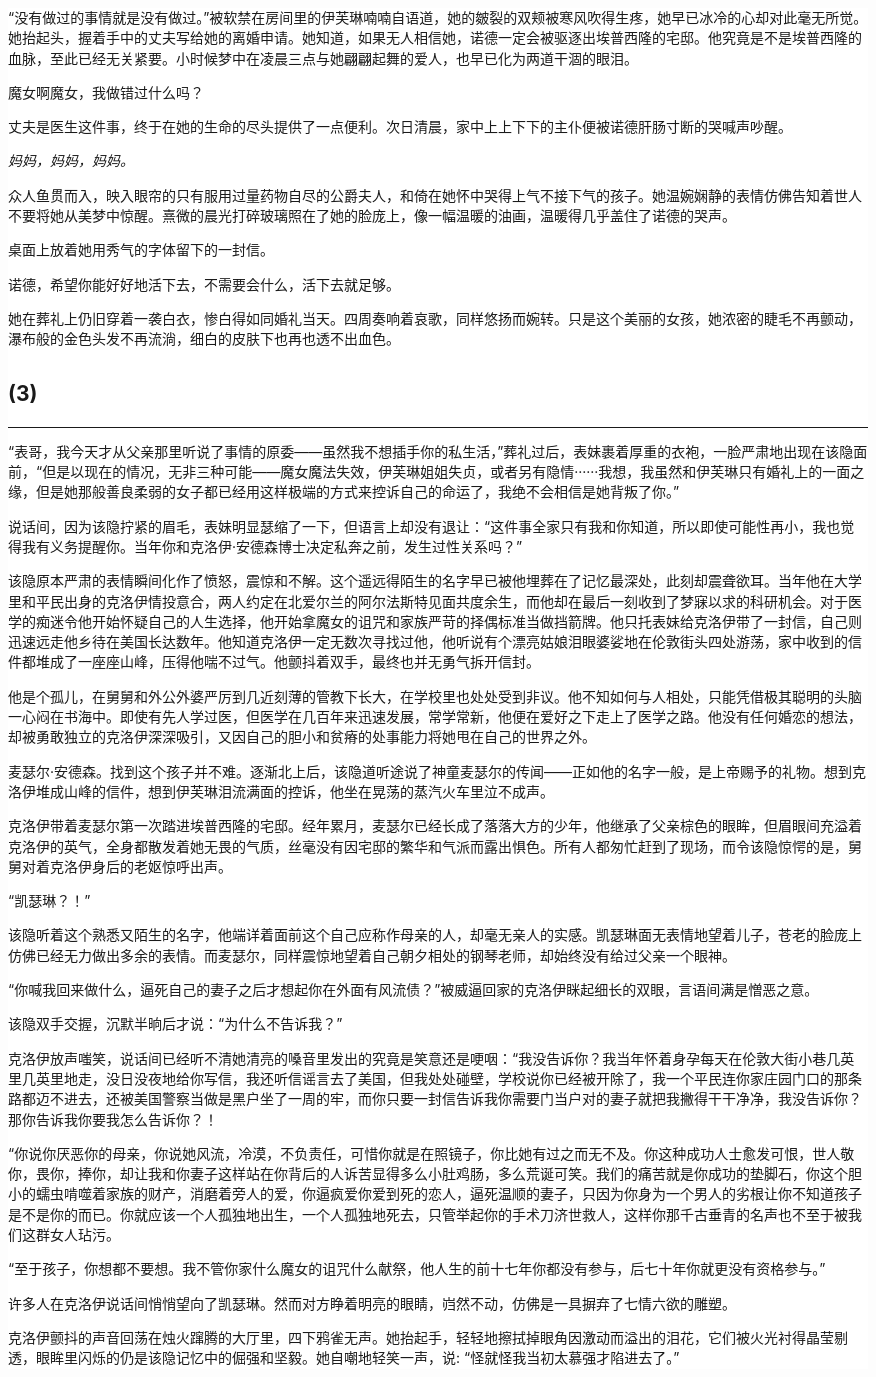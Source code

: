 “没有做过的事情就是没有做过。”被软禁在房间里的伊芙琳喃喃自语道，她的皴裂的双颊被寒风吹得生疼，她早已冰冷的心却对此毫无所觉。她抬起头，握着手中的丈夫写给她的离婚申请。她知道，如果无人相信她，诺德一定会被驱逐出埃普西隆的宅邸。他究竟是不是埃普西隆的血脉，至此已经无关紧要。小时候梦中在凌晨三点与她翩翩起舞的爱人，也早已化为两道干涸的眼泪。

魔女啊魔女，我做错过什么吗？

丈夫是医生这件事，终于在她的生命的尽头提供了一点便利。次日清晨，家中上上下下的主仆便被诺德肝肠寸断的哭喊声吵醒。

*妈妈，妈妈，妈妈。*

众人鱼贯而入，映入眼帘的只有服用过量药物自尽的公爵夫人，和倚在她怀中哭得上气不接下气的孩子。她温婉娴静的表情仿佛告知着世人不要将她从美梦中惊醒。熹微的晨光打碎玻璃照在了她的脸庞上，像一幅温暖的油画，温暖得几乎盖住了诺德的哭声。

桌面上放着她用秀气的字体留下的一封信。

诺德，希望你能好好地活下去，不需要会什么，活下去就足够。

她在葬礼上仍旧穿着一袭白衣，惨白得如同婚礼当天。四周奏响着哀歌，同样悠扬而婉转。只是这个美丽的女孩，她浓密的睫毛不再颤动，瀑布般的金色头发不再流淌，细白的皮肤下也再也透不出血色。



## (3)
---
“表哥，我今天才从父亲那里听说了事情的原委——虽然我不想插手你的私生活，”葬礼过后，表妹裹着厚重的衣袍，一脸严肃地出现在该隐面前，“但是以现在的情况，无非三种可能——魔女魔法失效，伊芙琳姐姐失贞，或者另有隐情······我想，我虽然和伊芙琳只有婚礼上的一面之缘，但是她那般善良柔弱的女子都已经用这样极端的方式来控诉自己的命运了，我绝不会相信是她背叛了你。”

说话间，因为该隐拧紧的眉毛，表妹明显瑟缩了一下，但语言上却没有退让：“这件事全家只有我和你知道，所以即使可能性再小，我也觉得我有义务提醒你。当年你和克洛伊·安德森博士决定私奔之前，发生过性关系吗？”

该隐原本严肃的表情瞬间化作了愤怒，震惊和不解。这个遥远得陌生的名字早已被他埋葬在了记忆最深处，此刻却震聋欲耳。当年他在大学里和平民出身的克洛伊情投意合，两人约定在北爱尔兰的阿尔法斯特见面共度余生，而他却在最后一刻收到了梦寐以求的科研机会。对于医学的痴迷令他开始怀疑自己的人生选择，他开始拿魔女的诅咒和家族严苛的择偶标准当做挡箭牌。他只托表妹给克洛伊带了一封信，自己则迅速远走他乡待在美国长达数年。他知道克洛伊一定无数次寻找过他，他听说有个漂亮姑娘泪眼婆娑地在伦敦街头四处游荡，家中收到的信件都堆成了一座座山峰，压得他喘不过气。他颤抖着双手，最终也并无勇气拆开信封。

他是个孤儿，在舅舅和外公外婆严厉到几近刻薄的管教下长大，在学校里也处处受到非议。他不知如何与人相处，只能凭借极其聪明的头脑一心闷在书海中。即使有先人学过医，但医学在几百年来迅速发展，常学常新，他便在爱好之下走上了医学之路。他没有任何婚恋的想法，却被勇敢独立的克洛伊深深吸引，又因自己的胆小和贫瘠的处事能力将她甩在自己的世界之外。

麦瑟尔·安德森。找到这个孩子并不难。逐渐北上后，该隐道听途说了神童麦瑟尔的传闻——正如他的名字一般，是上帝赐予的礼物。想到克洛伊堆成山峰的信件，想到伊芙琳泪流满面的控诉，他坐在晃荡的蒸汽火车里泣不成声。

克洛伊带着麦瑟尔第一次踏进埃普西隆的宅邸。经年累月，麦瑟尔已经长成了落落大方的少年，他继承了父亲棕色的眼眸，但眉眼间充溢着克洛伊的英气，全身都散发着她无畏的气质，丝毫没有因宅邸的繁华和气派而露出惧色。所有人都匆忙赶到了现场，而令该隐惊愕的是，舅舅对着克洛伊身后的老妪惊呼出声。

“凯瑟琳？！”

该隐听着这个熟悉又陌生的名字，他端详着面前这个自己应称作母亲的人，却毫无亲人的实感。凯瑟琳面无表情地望着儿子，苍老的脸庞上仿佛已经无力做出多余的表情。而麦瑟尔，同样震惊地望着自己朝夕相处的钢琴老师，却始终没有给过父亲一个眼神。

“你喊我回来做什么，逼死自己的妻子之后才想起你在外面有风流债？”被威逼回家的克洛伊眯起细长的双眼，言语间满是憎恶之意。

该隐双手交握，沉默半晌后才说：“为什么不告诉我？”

克洛伊放声嗤笑，说话间已经听不清她清亮的嗓音里发出的究竟是笑意还是哽咽：“我没告诉你？我当年怀着身孕每天在伦敦大街小巷几英里几英里地走，没日没夜地给你写信，我还听信谣言去了美国，但我处处碰壁，学校说你已经被开除了，我一个平民连你家庄园门口的那条路都迈不进去，还被美国警察当做是黑户坐了一周的牢，而你只要一封信告诉我你需要门当户对的妻子就把我撇得干干净净，我没告诉你？那你告诉我你要我怎么告诉你？！

“你说你厌恶你的母亲，你说她风流，冷漠，不负责任，可惜你就是在照镜子，你比她有过之而无不及。你这种成功人士愈发可恨，世人敬你，畏你，捧你，却让我和你妻子这样站在你背后的人诉苦显得多么小肚鸡肠，多么荒诞可笑。我们的痛苦就是你成功的垫脚石，你这个胆小的蠕虫啃噬着家族的财产，消磨着旁人的爱，你逼疯爱你爱到死的恋人，逼死温顺的妻子，只因为你身为一个男人的劣根让你不知道孩子是不是你的而已。你就应该一个人孤独地出生，一个人孤独地死去，只管举起你的手术刀济世救人，这样你那千古垂青的名声也不至于被我们这群女人玷污。

“至于孩子，你想都不要想。我不管你家什么魔女的诅咒什么献祭，他人生的前十七年你都没有参与，后七十年你就更没有资格参与。”

许多人在克洛伊说话间悄悄望向了凯瑟琳。然而对方睁着明亮的眼睛，岿然不动，仿佛是一具摒弃了七情六欲的雕塑。

克洛伊颤抖的声音回荡在烛火蹿腾的大厅里，四下鸦雀无声。她抬起手，轻轻地擦拭掉眼角因激动而溢出的泪花，它们被火光衬得晶莹剔透，眼眸里闪烁的仍是该隐记忆中的倔强和坚毅。她自嘲地轻笑一声，说: “怪就怪我当初太慕强才陷进去了。”
